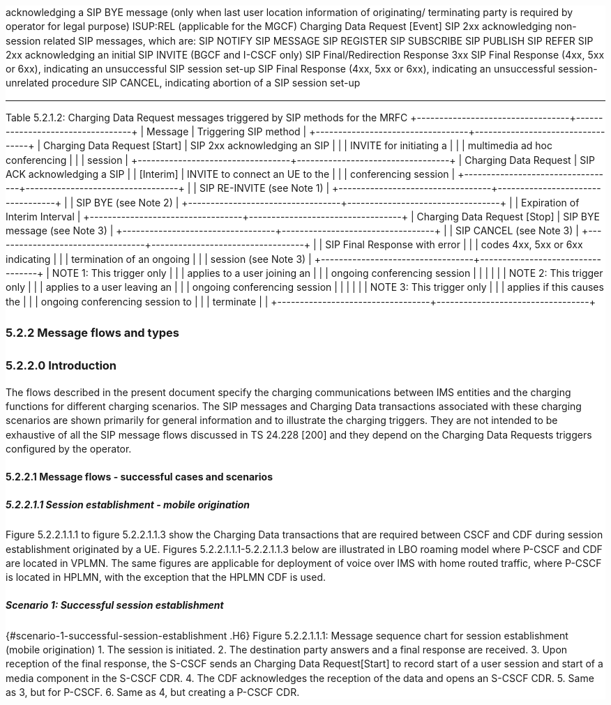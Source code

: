 acknowledging a SIP BYE message (only when last user location information of
originating/ terminating party is required by operator for legal purpose)
ISUP:REL (applicable for the MGCF) Charging Data Request [Event] SIP 2xx
acknowledging non-session related SIP messages, which are: SIP NOTIFY SIP
MESSAGE SIP REGISTER SIP SUBSCRIBE SIP PUBLISH SIP REFER SIP 2xx acknowledging
an initial SIP INVITE (BGCF and I-CSCF only) SIP Final/Redirection Response
3xx SIP Final Response (4xx, 5xx or 6xx), indicating an unsuccessful SIP
session set-up SIP Final Response (4xx, 5xx or 6xx), indicating an
unsuccessful session-unrelated procedure SIP CANCEL, indicating abortion of a
SIP session set-up
* * *
Table 5.2.1.2: Charging Data Request messages triggered by SIP methods for the
MRFC
+----------------------------------+----------------------------------+ | Message | Triggering SIP method | +----------------------------------+----------------------------------+ | Charging Data Request [Start] | SIP 2xx acknowledging an SIP | | | INVITE for initiating a | | | multimedia ad hoc conferencing | | | session | +----------------------------------+----------------------------------+ | Charging Data Request | SIP ACK acknowledging a SIP | | [Interim] | INVITE to connect an UE to the | | | conferencing session | +----------------------------------+----------------------------------+ | | SIP RE-INVITE (see Note 1) | +----------------------------------+----------------------------------+ | | SIP BYE (see Note 2) | +----------------------------------+----------------------------------+ | | Expiration of Interim Interval | +----------------------------------+----------------------------------+ | Charging Data Request [Stop] | SIP BYE message (see Note 3) | +----------------------------------+----------------------------------+ | | SIP CANCEL (see Note 3) | +----------------------------------+----------------------------------+ | | SIP Final Response with error | | | codes 4xx, 5xx or 6xx indicating | | | termination of an ongoing | | | session (see Note 3) | +----------------------------------+----------------------------------+ | NOTE 1: This trigger only | | | applies to a user joining an | | | ongoing conferencing session | | | | | | NOTE 2: This trigger only | | | applies to a user leaving an | | | ongoing conferencing session | | | | | | NOTE 3: This trigger only | | | applies if this causes the | | | ongoing conferencing session to | | | terminate | | +----------------------------------+----------------------------------+
### 5.2.2 Message flows and types
### 5.2.2.0 Introduction
The flows described in the present document specify the charging
communications between IMS entities and the charging functions for different
charging scenarios. The SIP messages and Charging Data transactions associated
with these charging scenarios are shown primarily for general information and
to illustrate the charging triggers. They are not intended to be exhaustive of
all the SIP message flows discussed in TS 24.228 [200] and they depend on the
Charging Data Requests triggers configured by the operator.
#### 5.2.2.1 Message flows - successful cases and scenarios
##### 5.2.2.1.1 Session establishment - mobile origination
Figure 5.2.2.1.1.1 to figure 5.2.2.1.1.3 show the Charging Data transactions
that are required between CSCF and CDF during session establishment originated
by a UE.
Figures 5.2.2.1.1.1-5.2.2.1.1.3 below are illustrated in LBO roaming model
where P-CSCF and CDF are located in VPLMN. The same figures are applicable for
deployment of voice over IMS with home routed traffic, where P-CSCF is located
in HPLMN, with the exception that the HPLMN CDF is used.
##### **Scenario 1: Successful session establishment**
{#scenario-1-successful-session-establishment .H6}
Figure 5.2.2.1.1.1: Message sequence chart for session establishment (mobile
origination)
1\. The session is initiated.
2\. The destination party answers and a final response are received.
3\. Upon reception of the final response, the S-CSCF sends an Charging Data
Request[Start] to record start of a user session and start of a media
component in the S-CSCF CDR.
4\. The CDF acknowledges the reception of the data and opens an S-CSCF CDR.
5\. Same as 3, but for P-CSCF.
6\. Same as 4, but creating a P-CSCF CDR.